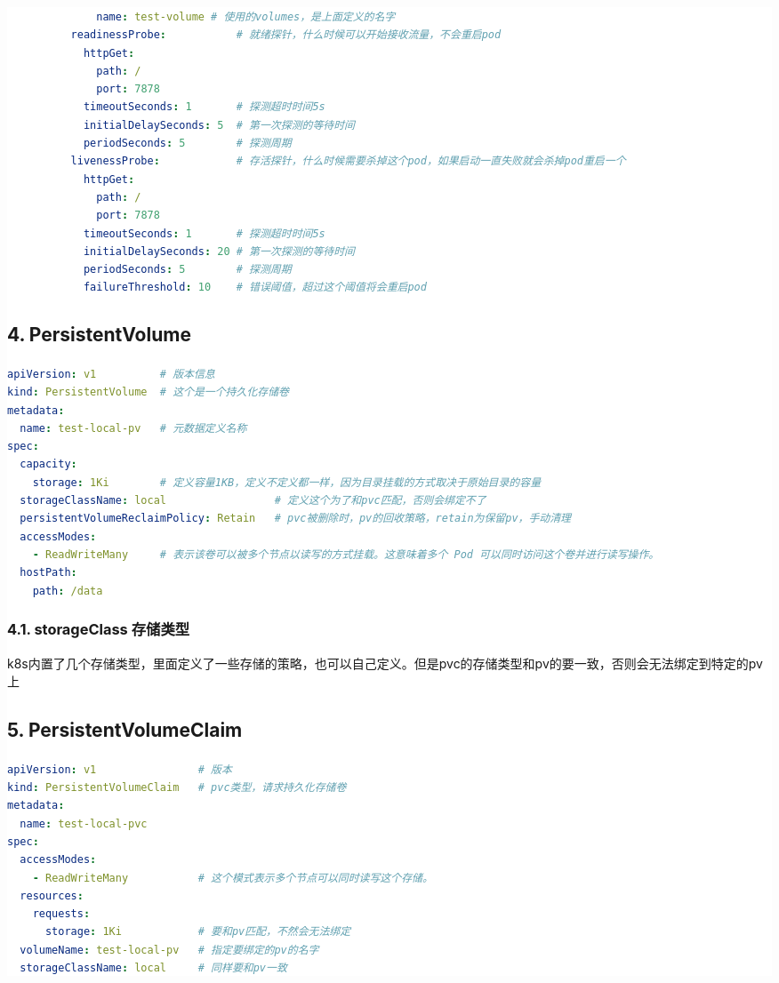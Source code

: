 ```yaml
              name: test-volume # 使用的volumes，是上面定义的名字
          readinessProbe:			# 就绪探针，什么时候可以开始接收流量，不会重启pod
            httpGet:
              path: /
              port: 7878
            timeoutSeconds: 1		# 探测超时时间5s
            initialDelaySeconds: 5	# 第一次探测的等待时间
            periodSeconds: 5		# 探测周期
          livenessProbe:			# 存活探针，什么时候需要杀掉这个pod，如果启动一直失败就会杀掉pod重启一个
            httpGet:
              path: /
              port: 7878
            timeoutSeconds: 1		# 探测超时时间5s
            initialDelaySeconds: 20	# 第一次探测的等待时间
            periodSeconds: 5		# 探测周期
            failureThreshold: 10	# 错误阈值，超过这个阈值将会重启pod
```

## 4. PersistentVolume

```yaml
apiVersion: v1          # 版本信息
kind: PersistentVolume  # 这个是一个持久化存储卷
metadata:
  name: test-local-pv   # 元数据定义名称
spec:
  capacity:
    storage: 1Ki        # 定义容量1KB，定义不定义都一样，因为目录挂载的方式取决于原始目录的容量
  storageClassName: local                 # 定义这个为了和pvc匹配，否则会绑定不了
  persistentVolumeReclaimPolicy: Retain   # pvc被删除时，pv的回收策略，retain为保留pv，手动清理
  accessModes:
    - ReadWriteMany     # 表示该卷可以被多个节点以读写的方式挂载。这意味着多个 Pod 可以同时访问这个卷并进行读写操作。
  hostPath:
    path: /data
```

### 4.1. storageClass 存储类型

k8s内置了几个存储类型，里面定义了一些存储的策略，也可以自己定义。但是pvc的存储类型和pv的要一致，否则会无法绑定到特定的pv上

## 5. PersistentVolumeClaim

```yaml
apiVersion: v1                # 版本
kind: PersistentVolumeClaim   # pvc类型，请求持久化存储卷
metadata:
  name: test-local-pvc
spec:
  accessModes:
    - ReadWriteMany           # 这个模式表示多个节点可以同时读写这个存储。
  resources:
    requests:
      storage: 1Ki            # 要和pv匹配，不然会无法绑定
  volumeName: test-local-pv   # 指定要绑定的pv的名字
  storageClassName: local     # 同样要和pv一致
```
